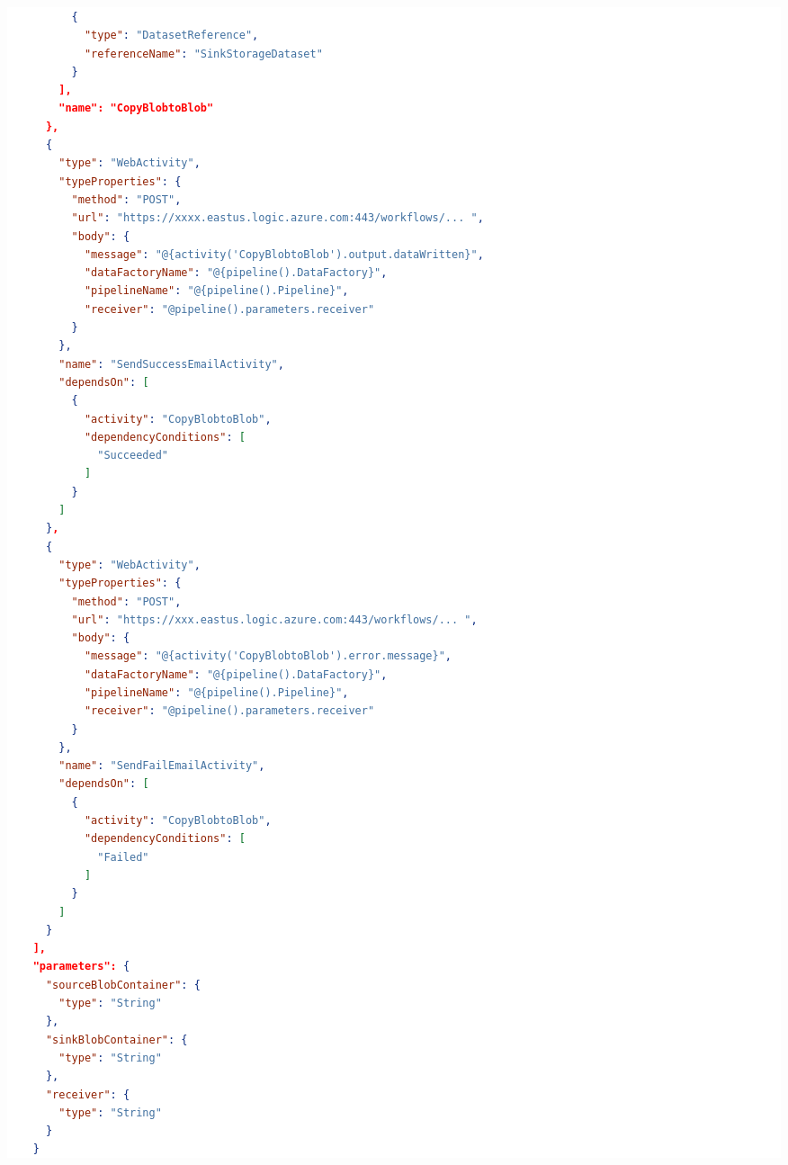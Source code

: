 ```json
          {
            "type": "DatasetReference",
            "referenceName": "SinkStorageDataset"
          }
        ],
        "name": "CopyBlobtoBlob"
      },
      {
        "type": "WebActivity",
        "typeProperties": {
          "method": "POST",
          "url": "https://xxxx.eastus.logic.azure.com:443/workflows/... ",
          "body": {
            "message": "@{activity('CopyBlobtoBlob').output.dataWritten}",
            "dataFactoryName": "@{pipeline().DataFactory}",
            "pipelineName": "@{pipeline().Pipeline}",
            "receiver": "@pipeline().parameters.receiver"
          }
        },
        "name": "SendSuccessEmailActivity",
        "dependsOn": [
          {
            "activity": "CopyBlobtoBlob",
            "dependencyConditions": [
              "Succeeded"
            ]
          }
        ]
      },
      {
        "type": "WebActivity",
        "typeProperties": {
          "method": "POST",
          "url": "https://xxx.eastus.logic.azure.com:443/workflows/... ",
          "body": {
            "message": "@{activity('CopyBlobtoBlob').error.message}",
            "dataFactoryName": "@{pipeline().DataFactory}",
            "pipelineName": "@{pipeline().Pipeline}",
            "receiver": "@pipeline().parameters.receiver"
          }
        },
        "name": "SendFailEmailActivity",
        "dependsOn": [
          {
            "activity": "CopyBlobtoBlob",
            "dependencyConditions": [
              "Failed"
            ]
          }
        ]
      }
    ],
    "parameters": {
      "sourceBlobContainer": {
        "type": "String"
      },
      "sinkBlobContainer": {
        "type": "String"
      },
      "receiver": {
        "type": "String"
      }
    }
```